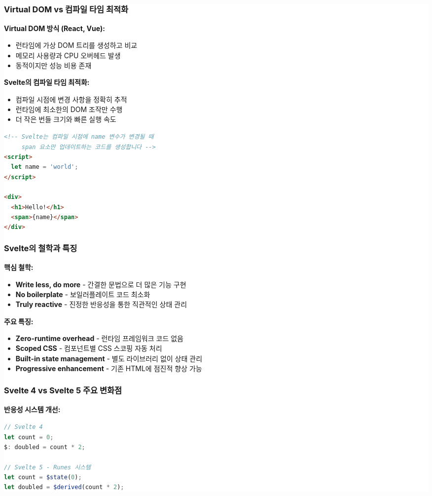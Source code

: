 ### Virtual DOM vs 컴파일 타임 최적화

**Virtual DOM 방식 (React, Vue):**

- 런타임에 가상 DOM 트리를 생성하고 비교
- 메모리 사용량과 CPU 오버헤드 발생
- 동적이지만 성능 비용 존재

**Svelte의 컴파일 타임 최적화:**

- 컴파일 시점에 변경 사항을 정확히 추적
- 런타임에 최소한의 DOM 조작만 수행
- 더 작은 번들 크기와 빠른 실행 속도

```html
<!-- Svelte는 컴파일 시점에 name 변수가 변경될 때
     span 요소만 업데이트하는 코드를 생성합니다 -->
<script>
  let name = 'world';
</script>

<div>
  <h1>Hello!</h1>
  <span>{name}</span>
</div>
```

### Svelte의 철학과 특징

**핵심 철학:**

- **Write less, do more** - 간결한 문법으로 더 많은 기능 구현
- **No boilerplate** - 보일러플레이트 코드 최소화
- **Truly reactive** - 진정한 반응성을 통한 직관적인 상태 관리

**주요 특징:**

- **Zero-runtime overhead** - 런타임 프레임워크 코드 없음
- **Scoped CSS** - 컴포넌트별 CSS 스코핑 자동 처리
- **Built-in state management** - 별도 라이브러리 없이 상태 관리
- **Progressive enhancement** - 기존 HTML에 점진적 향상 가능

### Svelte 4 vs Svelte 5 주요 변화점

**반응성 시스템 개선:**

```javascript
// Svelte 4
let count = 0;
$: doubled = count * 2;

// Svelte 5 - Runes 시스템
let count = $state(0);
let doubled = $derived(count * 2);
```
